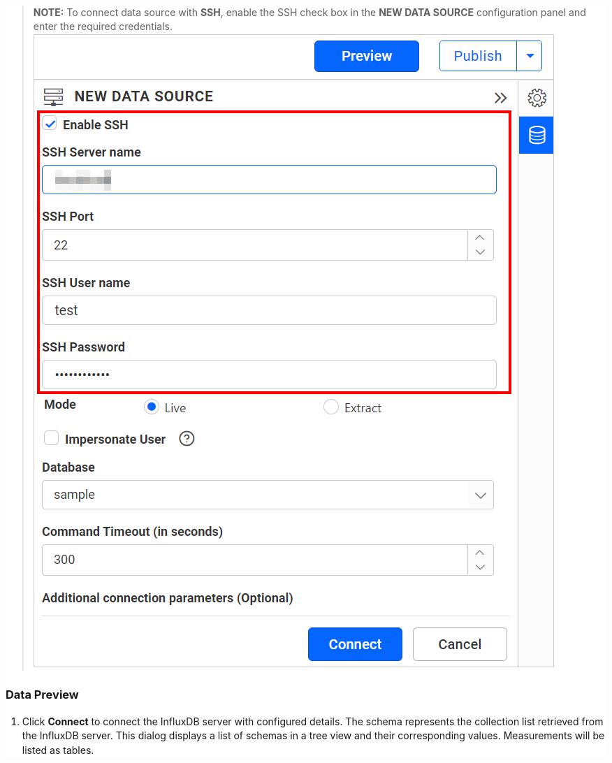 > **NOTE:**  To connect data source with **SSH**, enable the SSH check box in the **NEW DATA SOURCE** configuration panel and enter the required credentials.
![Enable SSH](/static/assets/working-with-datasource/images/enable-ssh.png#max-width=60%)

### Data Preview
1. Click **Connect** to connect the InfluxDB server with configured details. 
The schema represents the collection list retrieved from the InfluxDB server. This dialog displays a list of schemas in a tree view and their corresponding values. Measurements will be listed as tables.

